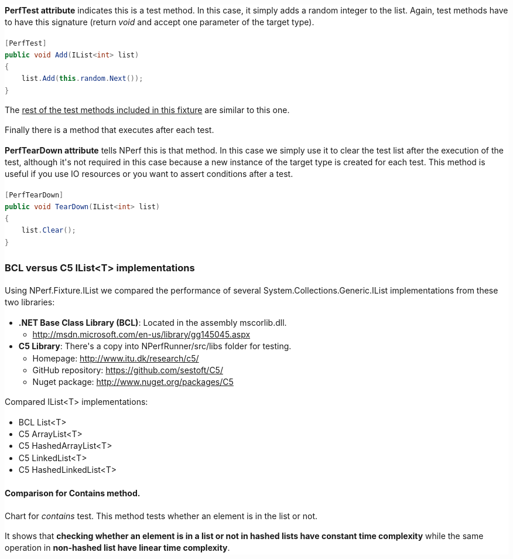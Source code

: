 **PerfTest attribute** indicates this is a test method.
In this case, it simply adds a random integer to the list.
Again, test methods have to have this signature (return *void* and accept one parameter of the target type).

```C#
[PerfTest]
public void Add(IList<int> list)
{
    list.Add(this.random.Next());
}
```

The [rest of the test methods included in this fixture](IListNPerfs.cs) are similar to this one.

Finally there is a method that executes after each test.

**PerfTearDown attribute** tells NPerf this is that method.
In this case we simply use it to clear the test list after the execution of the test, although it's not
required in this case because a new instance of the target type is created for each test.
This method is useful if you use IO resources or you want to assert conditions after a test.

```C#
[PerfTearDown]
public void TearDown(IList<int> list)
{
    list.Clear();
}
```

### BCL versus C5 IList&lt;T&gt; implementations

Using NPerf.Fixture.IList we compared the performance of several System.Collections.Generic.IList<T> implementations from these two libraries:

+ **.NET Base Class Library (BCL)**: Located in the assembly mscorlib.dll.
    + http://msdn.microsoft.com/en-us/library/gg145045.aspx
+ **C5 Library**: There's a copy into NPerfRunner/src/libs folder for testing.
    + Homepage: http://www.itu.dk/research/c5/
    + GitHub repository: https://github.com/sestoft/C5/
    + Nuget package: http://www.nuget.org/packages/C5

Compared IList&lt;T&gt; implementations:

+ BCL List&lt;T&gt;
+ C5 ArrayList&lt;T&gt;
+ C5 HashedArrayList&lt;T&gt;
+ C5 LinkedList&lt;T&gt;
+ C5 HashedLinkedList&lt;T&gt;

#### Comparison for Contains method.

Chart for *contains* test. This method tests whether an element is in the list or not.

It shows that **checking whether an element is in a list or not in hashed lists have constant time complexity** while the same operation in **non-hashed list have linear time complexity**.


[NPerfProject]: https://github.com/Orcomp/NPerf
[C5TR]: http://www.itu.dk/research/c5/latest/ITU-TR-2006-76.pdf "Chapter 12, Performance details (page 233)"
[NPerfArticleCodeProject]: http://www.codeproject.com/Articles/5945/NPerf-A-Performance-Benchmark-Framework-for-NET
[NUnit]: http://www.nunit.org/ "NUnit, Unit testing framework for .NET"
[BigONotation]: http://en.wikipedia.org/wiki/Big_O_notation
[Oxyplot]: http://oxyplot.codeplex.com/ "Oxyplot chart library for .NET"
[WPF]: http://msdn.microsoft.com/es-es/library/ms754130.aspx "Windows Presentation Foundation"
[OrcompSamples]: https://github.com/Orcomp/Orcomp
[NPerfRepo]: https://github.com/Orcomp/NPerf
[NPerfRunnerRepo]: https://github.com/Orcomp/NPerfRunner